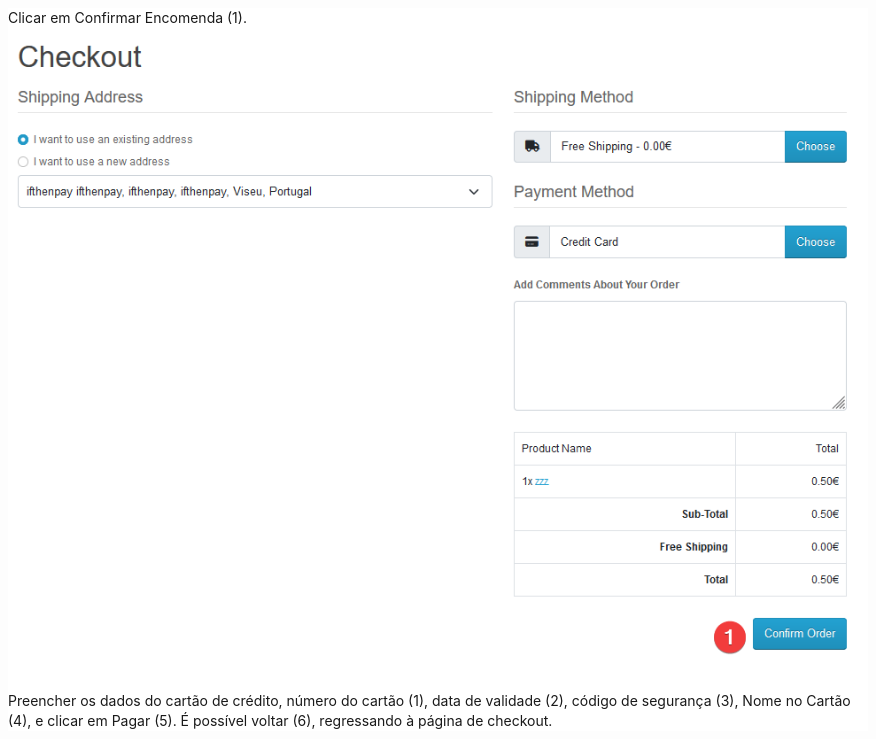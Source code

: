 Clicar em Confirmar Encomenda (1).
![img](https://github.com/josesoaresif/opencartReleaseTest/raw/assets/version4/assets/confirm_order_ccard.png)
</br>


Preencher os dados do cartão de crédito, número do cartão (1), data de validade (2), código de segurança (3), Nome no Cartão (4), e clicar em Pagar (5).
É possível voltar (6), regressando à página de checkout.
